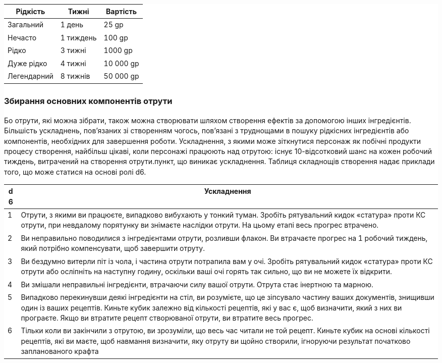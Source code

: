 |Рідкість|Тижні|Вартість|
|---|---|---|
|Загальний|1 день|25 gp|
|Нечасто|1 тиждень|100 gp|
|Рідко|3 тижні|1000 gp|
|Дуже рідко|4 тижні|10 000 gp|
|Легендарний|8 тижнів|50 000 gp|

### Збирання основних компонентів отрути

Бо отрути, які можна зібрати, також можна створювати шляхом створення ефектів за допомогою інших інгредієнтів. Більшість ускладнень, пов’язаних зі створенням чогось, пов’язані з труднощами в пошуку рідкісних інгредієнтів або компонентів, необхідних для завершення роботи. Ускладнення, з якими може зіткнутися персонаж як побічні продукти процесу створення, найбільш цікаві, коли персонажі працюють над отрутою: існує 10-відсотковий шанс на кожен робочий тиждень, витрачений на створення отрути.пункт, що виникає ускладнення. Таблиця складнощів створення надає приклади того, що може статися на основі ролі d6.

| d6  | Ускладнення                                                                                                                                                                                                                                                                                                       |
| --- | ----------------------------------------------------------------------------------------------------------------------------------------------------------------------------------------------------------------------------------------------------------------------------------------------------------------- |
| 1   | Отрути, з якими ви працюєте, випадково вибухають у тонкий туман. Зробіть рятувальний кидок «статура» проти КС отрути, при невдалому порятунку ви знімаєте наслідки отрути. На цьому етапі весь прогрес втрачено.                                                                                                  |
| 2   | Ви неправильно поводилися з інгредієнтами отрути, розливши флакон. Ви втрачаєте прогрес на 1 робочий тиждень, який потрібно компенсувати, щоб завершити отруту.                                                                                                                                                   |
| 3   | Ви бездумно витерли піт із чола, і частина отрути потрапила вам у очі. Зробіть рятувальний кидок «статура» проти КС отрути або осліпніть на наступну годину, оскільки ваші очі горять так сильно, що ви не можете їх відкрити.                                                                                    |
| 4   | Ви змішали неправильні інгредієнти, втрачаючи силу вашої отрути. Отрута стає інертною та марною.                                                                                                                                                                                                                  |
| 5   | Випадково перекинувши деякі інгредієнти на стіл, ви розумієте, що це зіпсувало частину ваших документів, знищивши один із ваших рецептів. Киньте кубик залежно від кількості рецептів, які у вас є, щоб визначити, який з них ви програєте. Якщо ви втратите рецепт створюваної отрути, ви втратите весь прогрес. |
| 6   | Тільки коли ви закінчили з отрутою, ви зрозуміли, що весь час читали не той рецепт. Киньте кубик на основі кількості рецептів, які ви маєте, щоб навмання визначити, яку отруту ви щойно створили, ігноруючи результат початково запланованого крафта                                                             |
